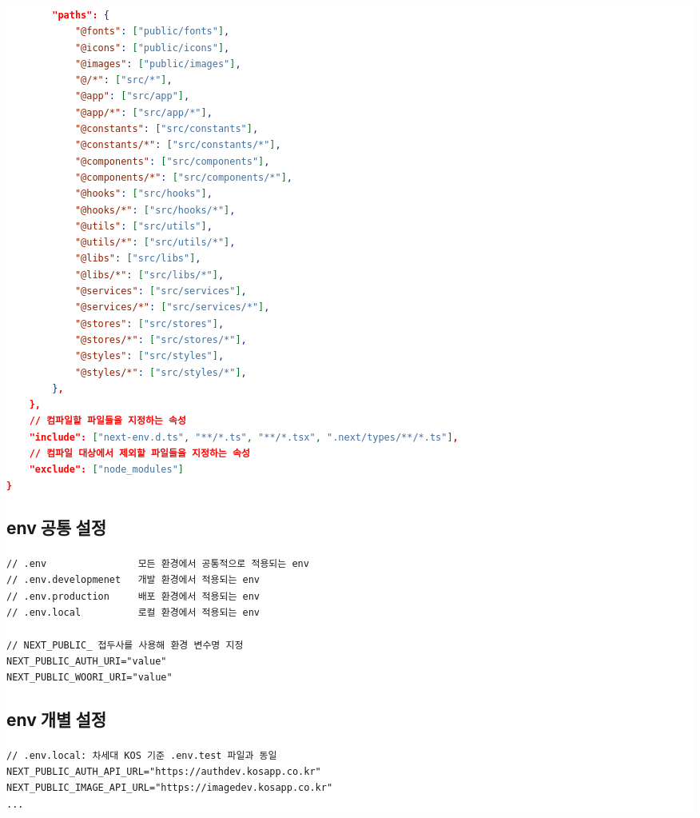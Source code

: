 ```json
		"paths": {
			"@fonts": ["public/fonts"],
			"@icons": ["public/icons"],
			"@images": ["public/images"],
			"@/*": ["src/*"],
			"@app": ["src/app"],  
			"@app/*": ["src/app/*"],
			"@constants": ["src/constants"],  
			"@constants/*": ["src/constants/*"],
			"@components": ["src/components"],  
			"@components/*": ["src/components/*"],  
			"@hooks": ["src/hooks"],
			"@hooks/*": ["src/hooks/*"],
			"@utils": ["src/utils"],  
			"@utils/*": ["src/utils/*"],
			"@libs": ["src/libs"],  
			"@libs/*": ["src/libs/*"],
			"@services": ["src/services"],
			"@services/*": ["src/services/*"],
			"@stores": ["src/stores"],
			"@stores/*": ["src/stores/*"],
			"@styles": ["src/styles"],  
			"@styles/*": ["src/styles/*"],
		},
	},
	// 컴파일할 파일들을 지정하는 속성
	"include": ["next-env.d.ts", "**/*.ts", "**/*.tsx", ".next/types/**/*.ts"],
	// 컴파일 대상에서 제외할 파일들을 지정하는 속성
	"exclude": ["node_modules"]
}
```

## env 공통 설정
```
// .env                모든 환경에서 공통적으로 적용되는 env
// .env.developmenet   개발 환경에서 적용되는 env
// .env.production     배포 환경에서 적용되는 env
// .env.local          로컬 환경에서 적용되는 env

// NEXT_PUBLIC_ 접두사를 사용해 환경 변수명 지정
NEXT_PUBLIC_AUTH_URI="value"
NEXT_PUBLIC_WOORI_URI="value"
```

## env 개별 설정
```
// .env.local: 차세대 KOS 기준 .env.test 파일과 동일
NEXT_PUBLIC_AUTH_API_URL="https://authdev.kosapp.co.kr"
NEXT_PUBLIC_IMAGE_API_URL="https://imagedev.kosapp.co.kr"
...
```
